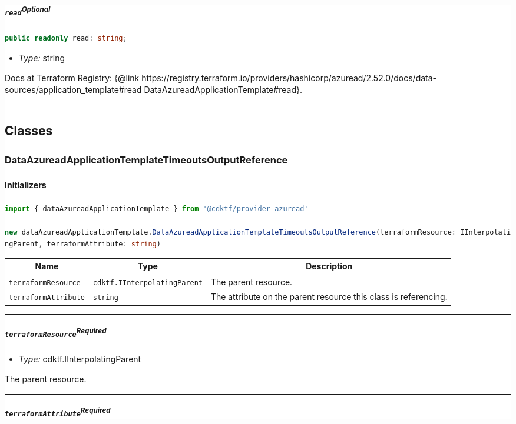 
##### `read`<sup>Optional</sup> <a name="read" id="@cdktf/provider-azuread.dataAzureadApplicationTemplate.DataAzureadApplicationTemplateTimeouts.property.read"></a>

```typescript
public readonly read: string;
```

- *Type:* string

Docs at Terraform Registry: {@link https://registry.terraform.io/providers/hashicorp/azuread/2.52.0/docs/data-sources/application_template#read DataAzureadApplicationTemplate#read}.

---

## Classes <a name="Classes" id="Classes"></a>

### DataAzureadApplicationTemplateTimeoutsOutputReference <a name="DataAzureadApplicationTemplateTimeoutsOutputReference" id="@cdktf/provider-azuread.dataAzureadApplicationTemplate.DataAzureadApplicationTemplateTimeoutsOutputReference"></a>

#### Initializers <a name="Initializers" id="@cdktf/provider-azuread.dataAzureadApplicationTemplate.DataAzureadApplicationTemplateTimeoutsOutputReference.Initializer"></a>

```typescript
import { dataAzureadApplicationTemplate } from '@cdktf/provider-azuread'

new dataAzureadApplicationTemplate.DataAzureadApplicationTemplateTimeoutsOutputReference(terraformResource: IInterpolatingParent, terraformAttribute: string)
```

| **Name** | **Type** | **Description** |
| --- | --- | --- |
| <code><a href="#@cdktf/provider-azuread.dataAzureadApplicationTemplate.DataAzureadApplicationTemplateTimeoutsOutputReference.Initializer.parameter.terraformResource">terraformResource</a></code> | <code>cdktf.IInterpolatingParent</code> | The parent resource. |
| <code><a href="#@cdktf/provider-azuread.dataAzureadApplicationTemplate.DataAzureadApplicationTemplateTimeoutsOutputReference.Initializer.parameter.terraformAttribute">terraformAttribute</a></code> | <code>string</code> | The attribute on the parent resource this class is referencing. |

---

##### `terraformResource`<sup>Required</sup> <a name="terraformResource" id="@cdktf/provider-azuread.dataAzureadApplicationTemplate.DataAzureadApplicationTemplateTimeoutsOutputReference.Initializer.parameter.terraformResource"></a>

- *Type:* cdktf.IInterpolatingParent

The parent resource.

---

##### `terraformAttribute`<sup>Required</sup> <a name="terraformAttribute" id="@cdktf/provider-azuread.dataAzureadApplicationTemplate.DataAzureadApplicationTemplateTimeoutsOutputReference.Initializer.parameter.terraformAttribute"></a>
